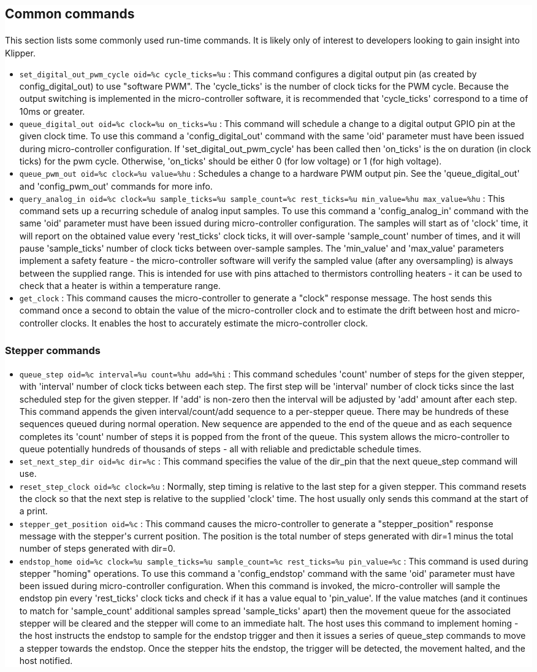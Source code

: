 ## Common commands

This section lists some commonly used run-time commands. It is likely only of interest to developers looking to gain insight into Klipper.

* `set_digital_out_pwm_cycle oid=%c cycle_ticks=%u` : This command configures a digital output pin (as created by config_digital_out) to use "software PWM". The 'cycle_ticks' is the number of clock ticks for the PWM cycle. Because the output switching is implemented in the micro-controller software, it is recommended that 'cycle_ticks' correspond to a time of 10ms or greater.
* `queue_digital_out oid=%c clock=%u on_ticks=%u` : This command will schedule a change to a digital output GPIO pin at the given clock time. To use this command a 'config_digital_out' command with the same 'oid' parameter must have been issued during micro-controller configuration. If 'set_digital_out_pwm_cycle' has been called then 'on_ticks' is the on duration (in clock ticks) for the pwm cycle. Otherwise, 'on_ticks' should be either 0 (for low voltage) or 1 (for high voltage).
* `queue_pwm_out oid=%c clock=%u value=%hu` : Schedules a change to a hardware PWM output pin. See the 'queue_digital_out' and 'config_pwm_out' commands for more info.
* `query_analog_in oid=%c clock=%u sample_ticks=%u sample_count=%c rest_ticks=%u min_value=%hu max_value=%hu` : This command sets up a recurring schedule of analog input samples. To use this command a 'config_analog_in' command with the same 'oid' parameter must have been issued during micro-controller configuration. The samples will start as of 'clock' time, it will report on the obtained value every 'rest_ticks' clock ticks, it will over-sample 'sample_count' number of times, and it will pause 'sample_ticks' number of clock ticks between over-sample samples. The 'min_value' and 'max_value' parameters implement a safety feature - the micro-controller software will verify the sampled value (after any oversampling) is always between the supplied range. This is intended for use with pins attached to thermistors controlling heaters - it can be used to check that a heater is within a temperature range.
* `get_clock` : This command causes the micro-controller to generate a "clock" response message. The host sends this command once a second to obtain the value of the micro-controller clock and to estimate the drift between host and micro-controller clocks. It enables the host to accurately estimate the micro-controller clock.

### Stepper commands

* `queue_step oid=%c interval=%u count=%hu add=%hi` : This command schedules 'count' number of steps for the given stepper, with 'interval' number of clock ticks between each step. The first step will be 'interval' number of clock ticks since the last scheduled step for the given stepper. If 'add' is non-zero then the interval will be adjusted by 'add' amount after each step. This command appends the given interval/count/add sequence to a per-stepper queue. There may be hundreds of these sequences queued during normal operation. New sequence are appended to the end of the queue and as each sequence completes its 'count' number of steps it is popped from the front of the queue. This system allows the micro-controller to queue potentially hundreds of thousands of steps - all with reliable and predictable schedule times.
* `set_next_step_dir oid=%c dir=%c` : This command specifies the value of the dir_pin that the next queue_step command will use.
* `reset_step_clock oid=%c clock=%u` : Normally, step timing is relative to the last step for a given stepper. This command resets the clock so that the next step is relative to the supplied 'clock' time. The host usually only sends this command at the start of a print.
* `stepper_get_position oid=%c` : This command causes the micro-controller to generate a "stepper_position" response message with the stepper's current position. The position is the total number of steps generated with dir=1 minus the total number of steps generated with dir=0.
* `endstop_home oid=%c clock=%u sample_ticks=%u sample_count=%c rest_ticks=%u pin_value=%c` : This command is used during stepper "homing" operations. To use this command a 'config_endstop' command with the same 'oid' parameter must have been issued during micro-controller configuration. When this command is invoked, the micro-controller will sample the endstop pin every 'rest_ticks' clock ticks and check if it has a value equal to 'pin_value'. If the value matches (and it continues to match for 'sample_count' additional samples spread 'sample_ticks' apart) then the movement queue for the associated stepper will be cleared and the stepper will come to an immediate halt. The host uses this command to implement homing - the host instructs the endstop to sample for the endstop trigger and then it issues a series of queue_step commands to move a stepper towards the endstop. Once the stepper hits the endstop, the trigger will be detected, the movement halted, and the host notified.
